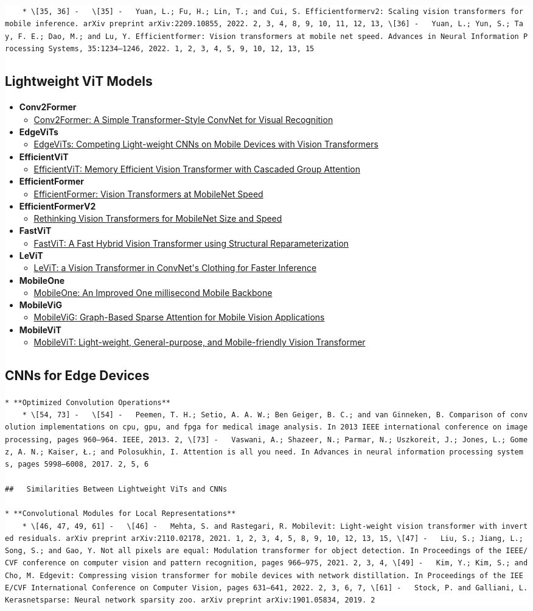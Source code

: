         * \[35, 36] -   \[35] -   Yuan, L.; Fu, H.; Lin, T.; and Cui, S. Efficientformerv2: Scaling vision transformers for mobile inference. arXiv preprint arXiv:2209.10855, 2022. 2, 3, 4, 8, 9, 10, 11, 12, 13, \[36] -   Yuan, L.; Yun, S.; Tay, F. E.; Dao, M.; and Lu, Y. Efficientformer: Vision transformers at mobile net speed. Advances in Neural Information Processing Systems, 35:1234–1246, 2022. 1, 2, 3, 4, 5, 9, 10, 12, 13, 15

##   Lightweight ViT Models
- **Conv2Former**
    - [Conv2Former: A Simple Transformer-Style ConvNet for Visual Recognition](https://arxiv.org/pdf/2211.11943)
- **EdgeViTs**
    - [EdgeViTs: Competing Light-weight CNNs on Mobile Devices with Vision Transformers](https://arxiv.org/pdf/2205.03436)
- **EfficientViT**
    - [EfficientViT: Memory Efficient Vision Transformer with Cascaded Group Attention](https://arxiv.org/pdf/2305.07027)
- **EfficientFormer**
    - [EfficientFormer: Vision Transformers at MobileNet Speed](https://arxiv.org/pdf/2206.01191)
- **EfficientFormerV2**
    - [Rethinking Vision Transformers for MobileNet Size and Speed](https://arxiv.org/pdf/2212.08059)
- **FastViT**
    - [FastViT: A Fast Hybrid Vision Transformer using Structural Reparameterization](https://arxiv.org/pdf/2303.14189)
- **LeViT**
    - [LeViT: a Vision Transformer in ConvNet's Clothing for Faster Inference](https://arxiv.org/pdf/2104.01136)
- **MobileOne**
    - [MobileOne: An Improved One millisecond Mobile Backbone](https://arxiv.org/pdf/2206.04040)
- **MobileViG**
    - [MobileViG: Graph-Based Sparse Attention for Mobile Vision Applications](https://arxiv.org/pdf/2307.00395)
- **MobileViT**
    - [MobileViT: Light-weight, General-purpose, and Mobile-friendly Vision Transformer](https://arxiv.org/pdf/2110.02178)



##   CNNs for Edge Devices

    * **Optimized Convolution Operations**
        * \[54, 73] -   \[54] -   Peemen, T. H.; Setio, A. A. W.; Ben Geiger, B. C.; and van Ginneken, B. Comparison of convolution implementations on cpu, gpu, and fpga for medical image analysis. In 2013 IEEE international conference on image processing, pages 960–964. IEEE, 2013. 2, \[73] -   Vaswani, A.; Shazeer, N.; Parmar, N.; Uszkoreit, J.; Jones, L.; Gomez, A. N.; Kaiser, Ł.; and Polosukhin, I. Attention is all you need. In Advances in neural information processing systems, pages 5998–6008, 2017. 2, 5, 6

    ##   Similarities Between Lightweight ViTs and CNNs

    * **Convolutional Modules for Local Representations**
        * \[46, 47, 49, 61] -   \[46] -   Mehta, S. and Rastegari, R. Mobilevit: Light-weight vision transformer with inverted residuals. arXiv preprint arXiv:2110.02178, 2021. 1, 2, 3, 4, 5, 8, 9, 10, 12, 13, 15, \[47] -   Liu, S.; Jiang, L.; Song, S.; and Gao, Y. Not all pixels are equal: Modulation transformer for object detection. In Proceedings of the IEEE/CVF conference on computer vision and pattern recognition, pages 966–975, 2021. 2, 3, 4, \[49] -   Kim, Y.; Kim, S.; and Cho, M. Edgevit: Compressing vision transformer for mobile devices with network distillation. In Proceedings of the IEEE/CVF International Conference on Computer Vision, pages 631–641, 2022. 2, 3, 6, 7, \[61] -   Stock, P. and Galliani, L. Kerasnetsparse: Neural network sparsity zoo. arXiv preprint arXiv:1901.05834, 2019. 2
